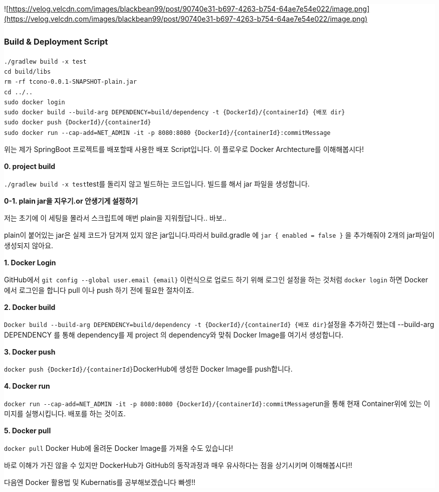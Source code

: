 ![https://velog.velcdn.com/images/blackbean99/post/90740e31-b697-4263-b754-64ae7e54e022/image.png](https://velog.velcdn.com/images/blackbean99/post/90740e31-b697-4263-b754-64ae7e54e022/image.png)

### Build & Deployment Script

```
./gradlew build -x test
cd build/libs
rm -rf tcono-0.0.1-SNAPSHOT-plain.jar
cd ../..
sudo docker login
sudo docker build --build-arg DEPENDENCY=build/dependency -t {DockerId}/{containerId} {배포 dir}
sudo docker push {DockerId}/{containerId}
sudo docker run --cap-add=NET_ADMIN -it -p 8080:8080 {DockerId}/{containerId}:commitMessage

```

위는 제가 SpringBoot 프로젝트를 배포할때 사용한 배포 Script입니다. 이 플로우로 Docker Archtecture를 이해해봅시다!

**0. project build**

`./gradlew build -x test`test를 돌리지 않고 빌드하는 코드입니다. 빌드를 해서 jar 파일을 생성합니다.

**0-1. plain jar을 지우기.or 안생기게 설정하기**

저는 초기에 이 세팅을 몰라서 스크립트에 매번 plain을 지워줬답니다.. 바보..

plain이 붙어있는 jar은 실제 코드가 담겨져 있지 않은 jar입니다.따라서 build.gradle 에 `jar { enabled = false }` 을 추가해줘야 2개의 jar파일이 생성되지 않아요.

**1. Docker Login**

GitHub에서 `git config --global user.email {email}` 이런식으로 업로드 하기 위해 로그인 설정을 하는 것처럼 `docker login` 하면 Docker 에서 로그인을 합니다 pull 이나 push 하기 전에 필요한 절차이죠.

**2. Docker build**

`Docker build --build-arg DEPENDENCY=build/dependency -t {DockerId}/{containerId} {배포 dir}`설정을 추가하긴 했는데 --build-arg DEPENDENCY 를 통해 dependency를 제 project 의 dependency와 맞춰 Docker Image를 여기서 생성합니다.

**3. Docker push**

`docker push {DockerId}/{containerId}`DockerHub에 생성한 Docker Image를 push합니다.

**4. Docker run**

`docker run --cap-add=NET_ADMIN -it -p 8080:8080 {DockerId}/{containerId}:commitMessage`run을 통해 현재 Container위에 있는 이미지를 실행시킵니다. 배포를 하는 것이죠.

**5. Docker pull**

`docker pull` Docker Hub에 올려둔 Docker Image를 가져올 수도 있습니다!

바로 이해가 가진 않을 수 있지만 DockerHub가 GitHub의 동작과정과 매우 유사하다는 점을 상기시키며 이해해봅시다!!

다음엔 Docker 활용법 및 Kubernatis를 공부해보겠습니다 빠셍!!
